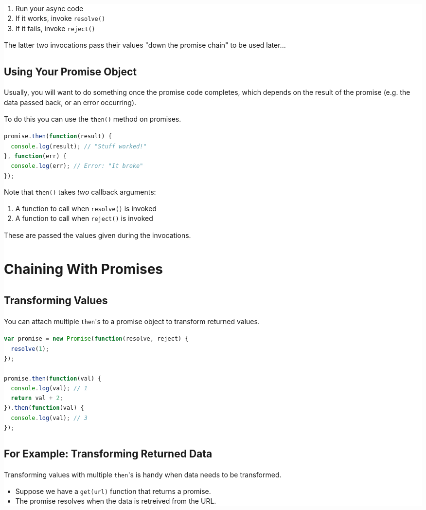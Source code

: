 1. Run your async code
2. If it works, invoke `resolve()`
3. If it fails, invoke `reject()`

The latter two invocations pass their values "down the promise chain" to be used later...

## Using Your Promise Object

Usually, you will want to do something once the promise code completes, which depends on the result of the promise (e.g. the data passed back, or an error occurring).

To do this you can use the `then()` method on promises.

```javascript
promise.then(function(result) {
  console.log(result); // "Stuff worked!"
}, function(err) {
  console.log(err); // Error: "It broke"
});
```

Note that `then()` takes _two_ callback arguments:

1. A function to call when `resolve()` is invoked
2. A function to call when `reject()` is invoked

These are passed the values given during the invocations.

# Chaining With Promises

## Transforming Values

You can attach multiple `then`'s to a promise object to transform returned values.

```javascript
var promise = new Promise(function(resolve, reject) {
  resolve(1);
});

promise.then(function(val) {
  console.log(val); // 1
  return val + 2;
}).then(function(val) {
  console.log(val); // 3
});
```

## For Example: Transforming Returned Data

Transforming values with multiple `then`'s is handy when data needs to be transformed.

* Suppose we have a `get(url)` function that returns a promise.
* The promise resolves when the data is retreived from the URL.
